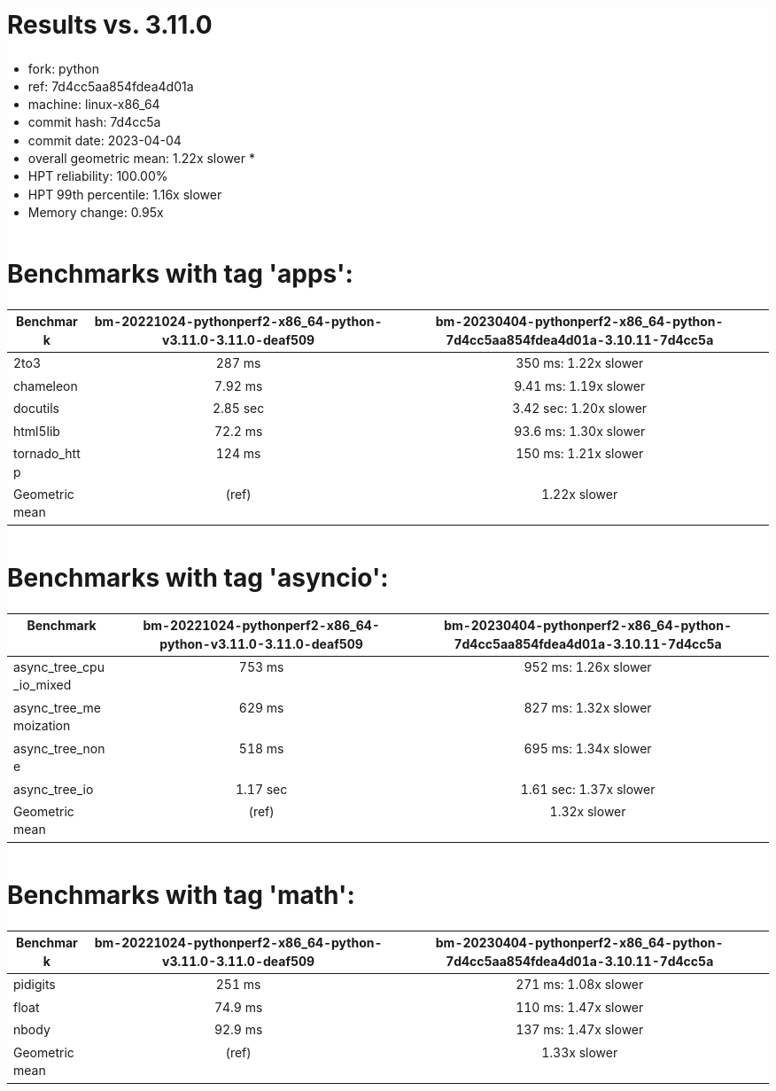 
# Results vs. 3.11.0

- fork: python
- ref: 7d4cc5aa854fdea4d01a
- machine: linux-x86_64
- commit hash: 7d4cc5a
- commit date: 2023-04-04
- overall geometric mean: 1.22x slower \*
- HPT reliability: 100.00%
- HPT 99th percentile: 1.16x slower
- Memory change: 0.95x

Benchmarks with tag 'apps':
===========================

| Benchmark      | bm-20221024-pythonperf2-x86_64-python-v3.11.0-3.11.0-deaf509 | bm-20230404-pythonperf2-x86_64-python-7d4cc5aa854fdea4d01a-3.10.11-7d4cc5a |
|----------------|:------------------------------------------------------------:|:--------------------------------------------------------------------------:|
| 2to3           | 287 ms                                                       | 350 ms: 1.22x slower                                                       |
| chameleon      | 7.92 ms                                                      | 9.41 ms: 1.19x slower                                                      |
| docutils       | 2.85 sec                                                     | 3.42 sec: 1.20x slower                                                     |
| html5lib       | 72.2 ms                                                      | 93.6 ms: 1.30x slower                                                      |
| tornado_http   | 124 ms                                                       | 150 ms: 1.21x slower                                                       |
| Geometric mean | (ref)                                                        | 1.22x slower                                                               |

Benchmarks with tag 'asyncio':
==============================

| Benchmark               | bm-20221024-pythonperf2-x86_64-python-v3.11.0-3.11.0-deaf509 | bm-20230404-pythonperf2-x86_64-python-7d4cc5aa854fdea4d01a-3.10.11-7d4cc5a |
|-------------------------|:------------------------------------------------------------:|:--------------------------------------------------------------------------:|
| async_tree_cpu_io_mixed | 753 ms                                                       | 952 ms: 1.26x slower                                                       |
| async_tree_memoization  | 629 ms                                                       | 827 ms: 1.32x slower                                                       |
| async_tree_none         | 518 ms                                                       | 695 ms: 1.34x slower                                                       |
| async_tree_io           | 1.17 sec                                                     | 1.61 sec: 1.37x slower                                                     |
| Geometric mean          | (ref)                                                        | 1.32x slower                                                               |

Benchmarks with tag 'math':
===========================

| Benchmark      | bm-20221024-pythonperf2-x86_64-python-v3.11.0-3.11.0-deaf509 | bm-20230404-pythonperf2-x86_64-python-7d4cc5aa854fdea4d01a-3.10.11-7d4cc5a |
|----------------|:------------------------------------------------------------:|:--------------------------------------------------------------------------:|
| pidigits       | 251 ms                                                       | 271 ms: 1.08x slower                                                       |
| float          | 74.9 ms                                                      | 110 ms: 1.47x slower                                                       |
| nbody          | 92.9 ms                                                      | 137 ms: 1.47x slower                                                       |
| Geometric mean | (ref)                                                        | 1.33x slower                                                               |
